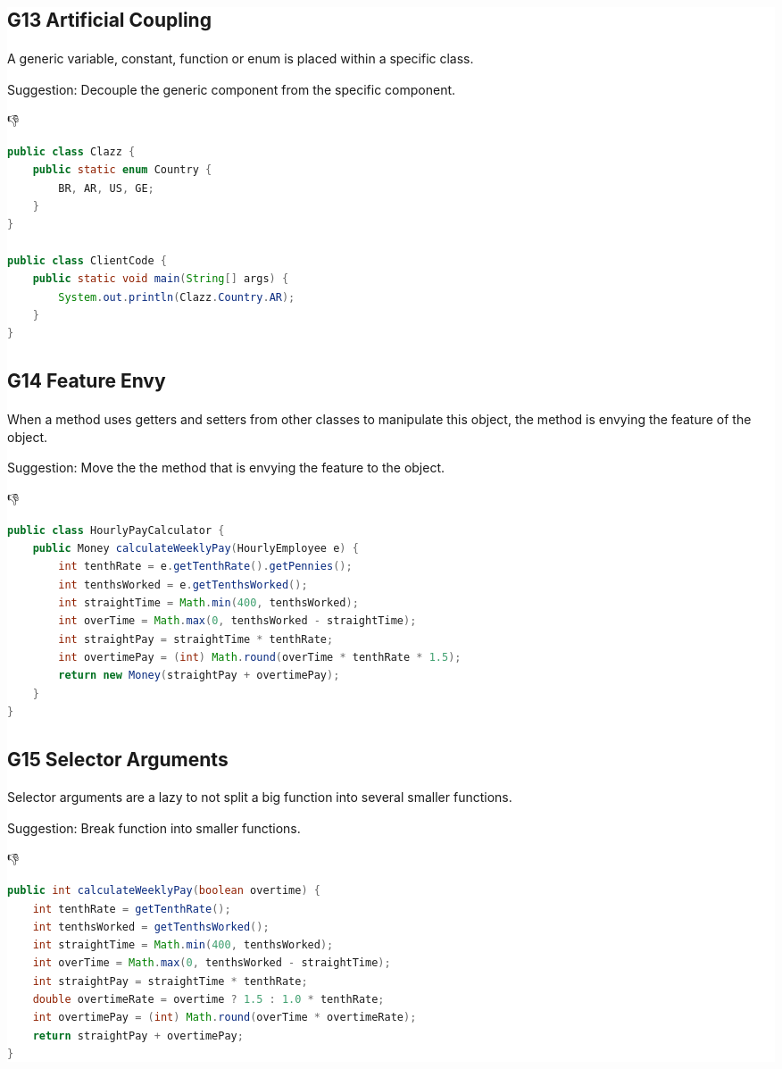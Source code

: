 ## G13 Artificial Coupling 
A generic variable, constant, function or enum is placed within a specific class.

Suggestion: Decouple the generic component from the specific component.

:-1:
````java
public class Clazz {
    public static enum Country {
        BR, AR, US, GE;
    }
}

public class ClientCode {
    public static void main(String[] args) {
        System.out.println(Clazz.Country.AR);
    }
}
````

## G14 Feature Envy
When a method uses getters and setters from other classes to manipulate this object, the method is envying the feature of the object.

Suggestion: Move the the method that is envying the feature to the object.

:-1:
````java
public class HourlyPayCalculator {
    public Money calculateWeeklyPay(HourlyEmployee e) {
        int tenthRate = e.getTenthRate().getPennies();
        int tenthsWorked = e.getTenthsWorked();
        int straightTime = Math.min(400, tenthsWorked);
        int overTime = Math.max(0, tenthsWorked - straightTime);
        int straightPay = straightTime * tenthRate;
        int overtimePay = (int) Math.round(overTime * tenthRate * 1.5);
        return new Money(straightPay + overtimePay);
    }
}
````

## G15 Selector Arguments
Selector arguments are a lazy to not split a big function into several smaller functions.

Suggestion: Break function into smaller functions.

:-1:
````java
public int calculateWeeklyPay(boolean overtime) {
    int tenthRate = getTenthRate();
    int tenthsWorked = getTenthsWorked();
    int straightTime = Math.min(400, tenthsWorked);
    int overTime = Math.max(0, tenthsWorked - straightTime);
    int straightPay = straightTime * tenthRate;
    double overtimeRate = overtime ? 1.5 : 1.0 * tenthRate;
    int overtimePay = (int) Math.round(overTime * overtimeRate);
    return straightPay + overtimePay;
}
````
